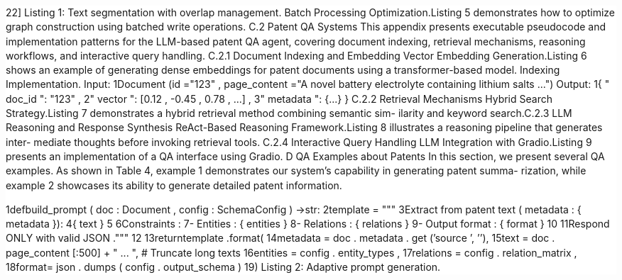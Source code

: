 22]
Listing 1: Text segmentation with overlap management.
Batch Processing Optimization.Listing 5
demonstrates how to optimize graph construction
using batched write operations.
C.2 Patent QA Systems
This appendix presents executable pseudocode and
implementation patterns for the LLM-based patent
QA agent, covering document indexing, retrieval
mechanisms, reasoning workflows, and interactive
query handling.
C.2.1 Document Indexing and Embedding
Vector Embedding Generation.Listing 6
shows an example of generating dense embeddings
for patent documents using a transformer-based
model.
Indexing Implementation.
Input:
1Document (id ="123" , page_content ="A novel
battery electrolyte containing
lithium salts ...")
Output:
1{ " doc_id ": "123" ,
2" vector ": [0.12 , -0.45 , 0.78 , ...] ,
3" metadata ": {...} }
C.2.2 Retrieval Mechanisms
Hybrid Search Strategy.Listing 7 demonstrates
a hybrid retrieval method combining semantic sim-
ilarity and keyword search.C.2.3 LLM Reasoning and Response
Synthesis
ReAct-Based Reasoning Framework.Listing 8
illustrates a reasoning pipeline that generates inter-
mediate thoughts before invoking retrieval tools.
C.2.4 Interactive Query Handling
LLM Integration with Gradio.Listing 9
presents an implementation of a QA interface using
Gradio.
D QA Examples about Patents
In this section, we present several QA examples.
As shown in Table 4, example 1 demonstrates our
system’s capability in generating patent summa-
rization, while example 2 showcases its ability to
generate detailed patent information.

1defbuild_prompt ( doc : Document , config : SchemaConfig ) ->str:
2template = """
3Extract from patent text ( metadata : { metadata }):
4{ text }
5
6Constraints :
7- Entities : { entities }
8- Relations : { relations }
9- Output format : { format }
10
11Respond ONLY with valid JSON ."""
12
13returntemplate .format(
14metadata = doc . metadata . get (’source ’, ’’),
15text = doc . page_content [:500] + " ... ", # Truncate long texts
16entities = config . entity_types ,
17relations = config . relation_matrix ,
18format= json . dumps ( config . output_schema )
19)
Listing 2: Adaptive prompt generation.